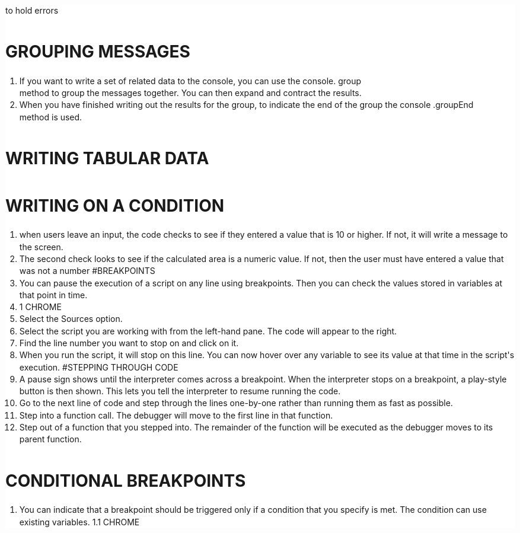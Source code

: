 to hold errors
# GROUPING MESSAGES
1. If you want to write a set of 
related data to the console, you 
can use the console. group  
method to group the messages 
together. You can then expand 
and contract the results. 
2. When you have finished 
writing out the results for the 
group, to indicate the end of the 
group the console .groupEnd  
method is used. 
# WRITING TABULAR DATA 
# WRITING ON A CONDITION
1.  when users leave an 
input, the code checks to see if 
they entered a value that is 10 
or higher. If not, it will write a 
message to the screen. 
2. The second check looks to 
see if the calculated area is a 
numeric value. If not, then the 
user must have entered a value 
that was not a number
#BREAKPOINTS
1. You can pause the execution of a script on any 
line using breakpoints. Then you can check the 
values stored in variables at that point in time. 
1. 1 CHROME 
1. Select the Sources option. 
2. Select the script you are 
working with from the left-hand 
pane. The code will appear to 
the right. 
3. Find the line number you want 
to stop on and click on it. 
4. When you run the script, it 
will stop on this line. You can 
now hover over any variable to 
see its value at that time in the 
script's execution.
#STEPPING THROUGH CODE 
1. A pause sign shows until the interpreter comes across a breakpoint. 
When the interpreter stops on a breakpoint, a play-style button is then 
shown. This lets you tell the interpreter to resume running the code. 
2. Go to the next line of code and step through the lines one-by-one 
rather than running them as fast as possible. 
3. Step into a function call. The debugger will move to the first line in 
that function. 
4. Step out of a function that you stepped into. The remainder of the 
function will be executed as the debugger moves to its parent function.
# CONDITIONAL BREAKPOINTS 
1. You can indicate that a breakpoint should be 
triggered only if a condition that you specify is 
met. The condition can use existing variables. 
1.1 CHROME 